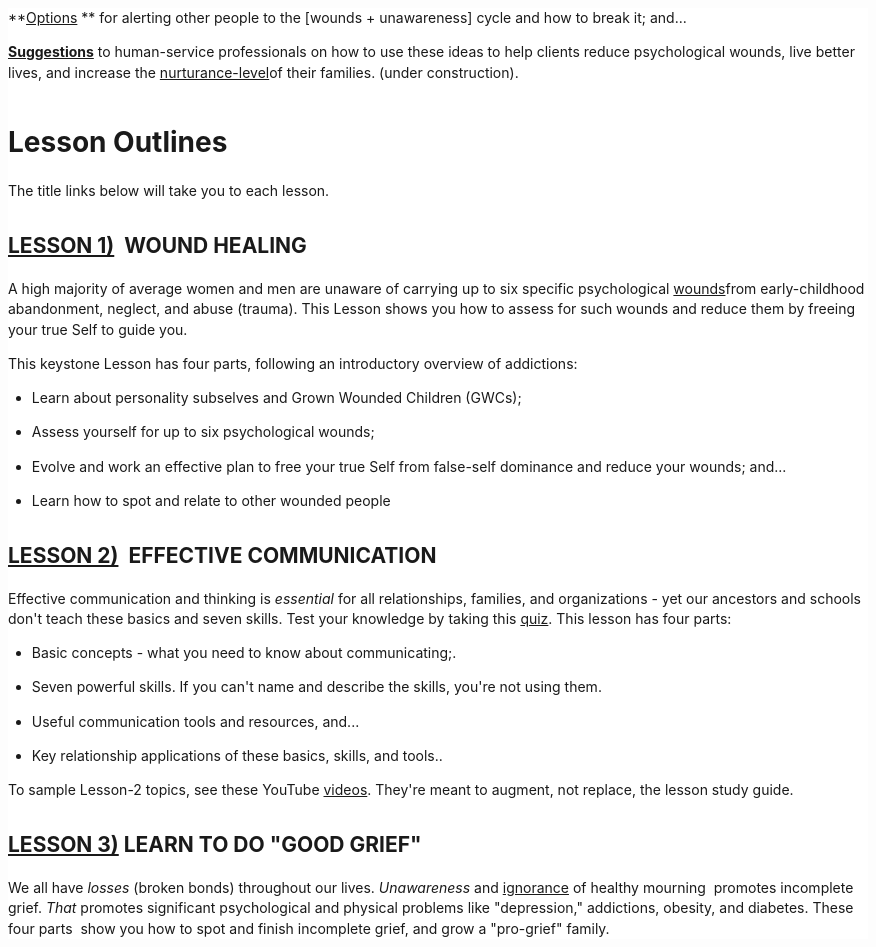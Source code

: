 **[Options](http://sfhelp.org/alert.htm) ** for alerting other people to the \[wounds + unawareness\] cycle and how to break it; and...

**[Suggestions](http://sfhelp.org/pro/intro.htm)** to human-service professionals on how to use these ideas to help clients reduce psychological wounds, live better lives, and increase the [nurturance-level](http://sfhelp.org/fam/pop/nurture.htm)of their families. (under construction).

# Lesson Outlines

The title links below will take you to each lesson. 

## [LESSON 1)](http://sfhelp.org/gwc/guide1.htm)  WOUND HEALING
A high majority of average women and men are unaware of carrying up to six specific psychological [wounds](http://sfhelp.org/gwc/pop/wounds.htm)from early-childhood abandonment, neglect, and abuse (trauma). This Lesson shows you how to assess for such wounds and reduce them by freeing your true Self to guide you. 

This keystone Lesson has four parts, following an introductory overview of addictions:

* Learn about personality subselves and Grown Wounded Children (GWCs);
    
* Assess yourself for up to six psychological wounds;
    
* Evolve and work an effective plan to free your true Self from false-self dominance and reduce your wounds; and...
    
* Learn how to spot and relate to other wounded people
    

## [LESSON 2)](http://sfhelp.org/cx/guide2.htm)  EFFECTIVE COMMUNICATION
Effective communication and thinking is _essential_ for all relationships, families, and organizations - yet our ancestors and schools don't teach these basics and seven skills. Test your knowledge by taking this [quiz](http://sfhelp.org/cx/quiz2.htm). This lesson has four parts:

* Basic concepts - what you need to know about communicating;.
    
* Seven powerful skills. If you can't name and describe the skills, you're not using them.
    
* Useful communication tools and resources, and...
    
* Key relationship applications of these basics, skills, and tools..
    

To sample Lesson-2 topics, see these YouTube [videos](http://www.youtube.com/playlist?list=PLB607BA268DCAFD5D&feature=mh_lolz "YouTube playlist 2a"). They're meant to augment, not replace, the lesson study guide.

## [LESSON 3)](http://sfhelp.org/grief/guide3.htm) LEARN TO DO "GOOD GRIEF"
We all have _losses_ (broken bonds) throughout our lives. _Unawareness_ and [ignorance](http://sfhelp.org/grief/quiz3.htm "A quiz about heathy-grieving basics") of healthy mourning  promotes incomplete grief. _That_ promotes significant psychological and physical problems like "depression," addictions, obesity, and diabetes. These four parts  show you how to spot and finish incomplete grief, and grow a "pro-grief" family.
